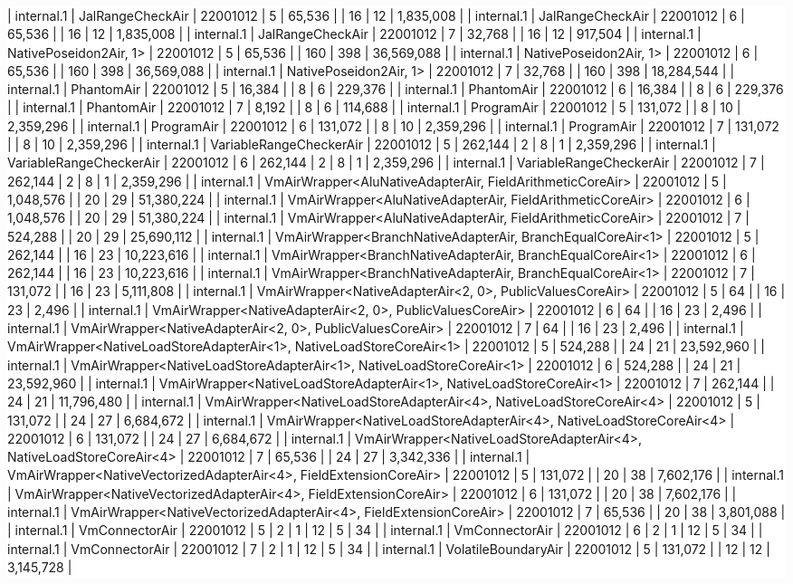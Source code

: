 | internal.1 | JalRangeCheckAir | 22001012 | 5 | 65,536 |  | 16 | 12 | 1,835,008 | 
| internal.1 | JalRangeCheckAir | 22001012 | 6 | 65,536 |  | 16 | 12 | 1,835,008 | 
| internal.1 | JalRangeCheckAir | 22001012 | 7 | 32,768 |  | 16 | 12 | 917,504 | 
| internal.1 | NativePoseidon2Air<BabyBearParameters>, 1> | 22001012 | 5 | 65,536 |  | 160 | 398 | 36,569,088 | 
| internal.1 | NativePoseidon2Air<BabyBearParameters>, 1> | 22001012 | 6 | 65,536 |  | 160 | 398 | 36,569,088 | 
| internal.1 | NativePoseidon2Air<BabyBearParameters>, 1> | 22001012 | 7 | 32,768 |  | 160 | 398 | 18,284,544 | 
| internal.1 | PhantomAir | 22001012 | 5 | 16,384 |  | 8 | 6 | 229,376 | 
| internal.1 | PhantomAir | 22001012 | 6 | 16,384 |  | 8 | 6 | 229,376 | 
| internal.1 | PhantomAir | 22001012 | 7 | 8,192 |  | 8 | 6 | 114,688 | 
| internal.1 | ProgramAir | 22001012 | 5 | 131,072 |  | 8 | 10 | 2,359,296 | 
| internal.1 | ProgramAir | 22001012 | 6 | 131,072 |  | 8 | 10 | 2,359,296 | 
| internal.1 | ProgramAir | 22001012 | 7 | 131,072 |  | 8 | 10 | 2,359,296 | 
| internal.1 | VariableRangeCheckerAir | 22001012 | 5 | 262,144 | 2 | 8 | 1 | 2,359,296 | 
| internal.1 | VariableRangeCheckerAir | 22001012 | 6 | 262,144 | 2 | 8 | 1 | 2,359,296 | 
| internal.1 | VariableRangeCheckerAir | 22001012 | 7 | 262,144 | 2 | 8 | 1 | 2,359,296 | 
| internal.1 | VmAirWrapper<AluNativeAdapterAir, FieldArithmeticCoreAir> | 22001012 | 5 | 1,048,576 |  | 20 | 29 | 51,380,224 | 
| internal.1 | VmAirWrapper<AluNativeAdapterAir, FieldArithmeticCoreAir> | 22001012 | 6 | 1,048,576 |  | 20 | 29 | 51,380,224 | 
| internal.1 | VmAirWrapper<AluNativeAdapterAir, FieldArithmeticCoreAir> | 22001012 | 7 | 524,288 |  | 20 | 29 | 25,690,112 | 
| internal.1 | VmAirWrapper<BranchNativeAdapterAir, BranchEqualCoreAir<1> | 22001012 | 5 | 262,144 |  | 16 | 23 | 10,223,616 | 
| internal.1 | VmAirWrapper<BranchNativeAdapterAir, BranchEqualCoreAir<1> | 22001012 | 6 | 262,144 |  | 16 | 23 | 10,223,616 | 
| internal.1 | VmAirWrapper<BranchNativeAdapterAir, BranchEqualCoreAir<1> | 22001012 | 7 | 131,072 |  | 16 | 23 | 5,111,808 | 
| internal.1 | VmAirWrapper<NativeAdapterAir<2, 0>, PublicValuesCoreAir> | 22001012 | 5 | 64 |  | 16 | 23 | 2,496 | 
| internal.1 | VmAirWrapper<NativeAdapterAir<2, 0>, PublicValuesCoreAir> | 22001012 | 6 | 64 |  | 16 | 23 | 2,496 | 
| internal.1 | VmAirWrapper<NativeAdapterAir<2, 0>, PublicValuesCoreAir> | 22001012 | 7 | 64 |  | 16 | 23 | 2,496 | 
| internal.1 | VmAirWrapper<NativeLoadStoreAdapterAir<1>, NativeLoadStoreCoreAir<1> | 22001012 | 5 | 524,288 |  | 24 | 21 | 23,592,960 | 
| internal.1 | VmAirWrapper<NativeLoadStoreAdapterAir<1>, NativeLoadStoreCoreAir<1> | 22001012 | 6 | 524,288 |  | 24 | 21 | 23,592,960 | 
| internal.1 | VmAirWrapper<NativeLoadStoreAdapterAir<1>, NativeLoadStoreCoreAir<1> | 22001012 | 7 | 262,144 |  | 24 | 21 | 11,796,480 | 
| internal.1 | VmAirWrapper<NativeLoadStoreAdapterAir<4>, NativeLoadStoreCoreAir<4> | 22001012 | 5 | 131,072 |  | 24 | 27 | 6,684,672 | 
| internal.1 | VmAirWrapper<NativeLoadStoreAdapterAir<4>, NativeLoadStoreCoreAir<4> | 22001012 | 6 | 131,072 |  | 24 | 27 | 6,684,672 | 
| internal.1 | VmAirWrapper<NativeLoadStoreAdapterAir<4>, NativeLoadStoreCoreAir<4> | 22001012 | 7 | 65,536 |  | 24 | 27 | 3,342,336 | 
| internal.1 | VmAirWrapper<NativeVectorizedAdapterAir<4>, FieldExtensionCoreAir> | 22001012 | 5 | 131,072 |  | 20 | 38 | 7,602,176 | 
| internal.1 | VmAirWrapper<NativeVectorizedAdapterAir<4>, FieldExtensionCoreAir> | 22001012 | 6 | 131,072 |  | 20 | 38 | 7,602,176 | 
| internal.1 | VmAirWrapper<NativeVectorizedAdapterAir<4>, FieldExtensionCoreAir> | 22001012 | 7 | 65,536 |  | 20 | 38 | 3,801,088 | 
| internal.1 | VmConnectorAir | 22001012 | 5 | 2 | 1 | 12 | 5 | 34 | 
| internal.1 | VmConnectorAir | 22001012 | 6 | 2 | 1 | 12 | 5 | 34 | 
| internal.1 | VmConnectorAir | 22001012 | 7 | 2 | 1 | 12 | 5 | 34 | 
| internal.1 | VolatileBoundaryAir | 22001012 | 5 | 131,072 |  | 12 | 12 | 3,145,728 | 
